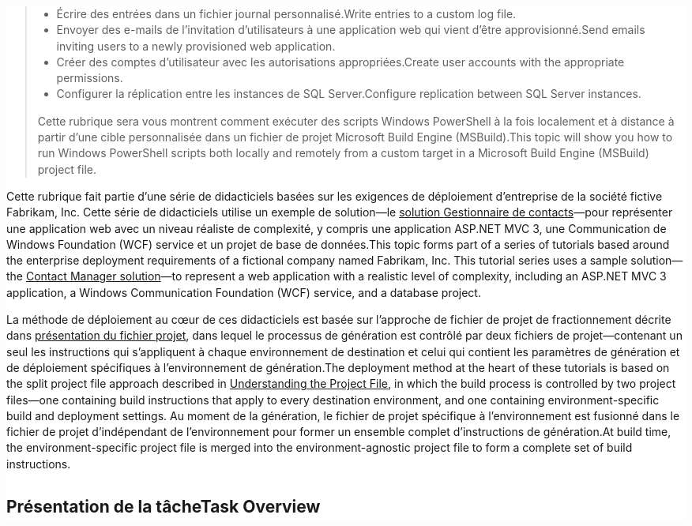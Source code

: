 > - <span data-ttu-id="c9c7b-114">Écrire des entrées dans un fichier journal personnalisé.</span><span class="sxs-lookup"><span data-stu-id="c9c7b-114">Write entries to a custom log file.</span></span>
> - <span data-ttu-id="c9c7b-115">Envoyer des e-mails de l’invitation d’utilisateurs à une application web qui vient d’être approvisionné.</span><span class="sxs-lookup"><span data-stu-id="c9c7b-115">Send emails inviting users to a newly provisioned web application.</span></span>
> - <span data-ttu-id="c9c7b-116">Créer des comptes d’utilisateur avec les autorisations appropriées.</span><span class="sxs-lookup"><span data-stu-id="c9c7b-116">Create user accounts with the appropriate permissions.</span></span>
> - <span data-ttu-id="c9c7b-117">Configurer la réplication entre les instances de SQL Server.</span><span class="sxs-lookup"><span data-stu-id="c9c7b-117">Configure replication between SQL Server instances.</span></span>
> 
> <span data-ttu-id="c9c7b-118">Cette rubrique sera vous montrent comment exécuter des scripts Windows PowerShell à la fois localement et à distance à partir d’une cible personnalisée dans un fichier de projet Microsoft Build Engine (MSBuild).</span><span class="sxs-lookup"><span data-stu-id="c9c7b-118">This topic will show you how to run Windows PowerShell scripts both locally and remotely from a custom target in a Microsoft Build Engine (MSBuild) project file.</span></span>

<span data-ttu-id="c9c7b-119">Cette rubrique fait partie d’une série de didacticiels basées sur les exigences de déploiement d’entreprise de la société fictive Fabrikam, Inc. Cette série de didacticiels utilise un exemple de solution&#x2014;le [solution Gestionnaire de contacts](../web-deployment-in-the-enterprise/the-contact-manager-solution.md)&#x2014;pour représenter une application web avec un niveau réaliste de complexité, y compris une application ASP.NET MVC 3, une Communication de Windows Foundation (WCF) service et un projet de base de données.</span><span class="sxs-lookup"><span data-stu-id="c9c7b-119">This topic forms part of a series of tutorials based around the enterprise deployment requirements of a fictional company named Fabrikam, Inc. This tutorial series uses a sample solution&#x2014;the [Contact Manager solution](../web-deployment-in-the-enterprise/the-contact-manager-solution.md)&#x2014;to represent a web application with a realistic level of complexity, including an ASP.NET MVC 3 application, a Windows Communication Foundation (WCF) service, and a database project.</span></span>

<span data-ttu-id="c9c7b-120">La méthode de déploiement au cœur de ces didacticiels est basée sur l’approche de fichier de projet de fractionnement décrite dans [présentation du fichier projet](../web-deployment-in-the-enterprise/understanding-the-project-file.md), dans lequel le processus de génération est contrôlé par deux fichiers de projet&#x2014;contenant un seul les instructions qui s’appliquent à chaque environnement de destination et celui qui contient les paramètres de génération et de déploiement spécifiques à l’environnement de génération.</span><span class="sxs-lookup"><span data-stu-id="c9c7b-120">The deployment method at the heart of these tutorials is based on the split project file approach described in [Understanding the Project File](../web-deployment-in-the-enterprise/understanding-the-project-file.md), in which the build process is controlled by two project files&#x2014;one containing build instructions that apply to every destination environment, and one containing environment-specific build and deployment settings.</span></span> <span data-ttu-id="c9c7b-121">Au moment de la génération, le fichier de projet spécifique à l’environnement est fusionné dans le fichier de projet d’indépendant de l’environnement pour former un ensemble complet d’instructions de génération.</span><span class="sxs-lookup"><span data-stu-id="c9c7b-121">At build time, the environment-specific project file is merged into the environment-agnostic project file to form a complete set of build instructions.</span></span>

## <a name="task-overview"></a><span data-ttu-id="c9c7b-122">Présentation de la tâche</span><span class="sxs-lookup"><span data-stu-id="c9c7b-122">Task Overview</span></span>

